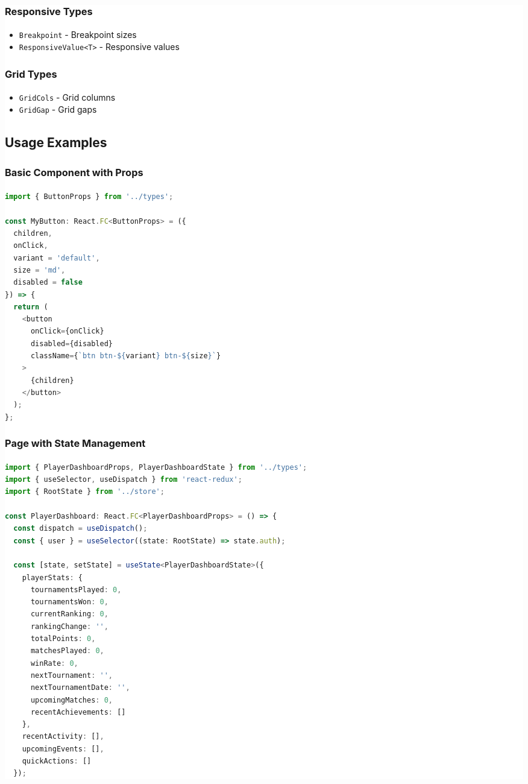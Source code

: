 ### Responsive Types
- `Breakpoint` - Breakpoint sizes
- `ResponsiveValue<T>` - Responsive values

### Grid Types
- `GridCols` - Grid columns
- `GridGap` - Grid gaps

## Usage Examples

### Basic Component with Props
```typescript
import { ButtonProps } from '../types';

const MyButton: React.FC<ButtonProps> = ({ 
  children, 
  onClick, 
  variant = 'default',
  size = 'md',
  disabled = false 
}) => {
  return (
    <button 
      onClick={onClick}
      disabled={disabled}
      className={`btn btn-${variant} btn-${size}`}
    >
      {children}
    </button>
  );
};
```

### Page with State Management
```typescript
import { PlayerDashboardProps, PlayerDashboardState } from '../types';
import { useSelector, useDispatch } from 'react-redux';
import { RootState } from '../store';

const PlayerDashboard: React.FC<PlayerDashboardProps> = () => {
  const dispatch = useDispatch();
  const { user } = useSelector((state: RootState) => state.auth);
  
  const [state, setState] = useState<PlayerDashboardState>({
    playerStats: {
      tournamentsPlayed: 0,
      tournamentsWon: 0,
      currentRanking: 0,
      rankingChange: '',
      totalPoints: 0,
      matchesPlayed: 0,
      winRate: 0,
      nextTournament: '',
      nextTournamentDate: '',
      upcomingMatches: 0,
      recentAchievements: []
    },
    recentActivity: [],
    upcomingEvents: [],
    quickActions: []
  });

```